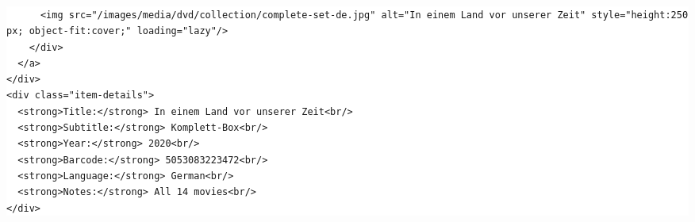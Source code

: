           <img src="/images/media/dvd/collection/complete-set-de.jpg" alt="In einem Land vor unserer Zeit" style="height:250px; object-fit:cover;" loading="lazy"/>
        </div>
      </a>
    </div>
    <div class="item-details">
      <strong>Title:</strong> In einem Land vor unserer Zeit<br/>
      <strong>Subtitle:</strong> Komplett-Box<br/>
      <strong>Year:</strong> 2020<br/>
      <strong>Barcode:</strong> 5053083223472<br/>
      <strong>Language:</strong> German<br/>
      <strong>Notes:</strong> All 14 movies<br/>
    </div>